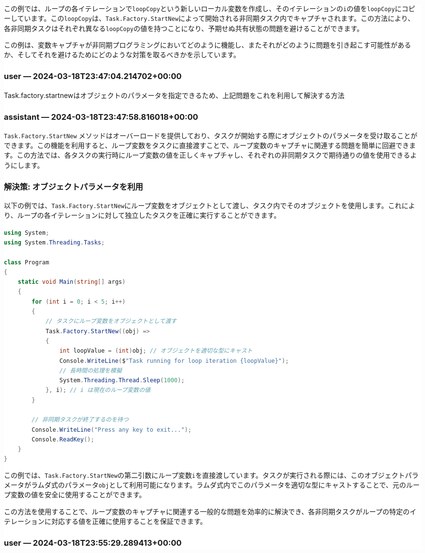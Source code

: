 この例では、ループの各イテレーションで`loopCopy`という新しいローカル変数を作成し、そのイテレーションの`i`の値を`loopCopy`にコピーしています。この`loopCopy`は、`Task.Factory.StartNew`によって開始される非同期タスク内でキャプチャされます。この方法により、各非同期タスクはそれぞれ異なる`loopCopy`の値を持つことになり、予期せぬ共有状態の問題を避けることができます。

この例は、変数キャプチャが非同期プログラミングにおいてどのように機能し、またそれがどのように問題を引き起こす可能性があるか、そしてそれを避けるためにどのような対策を取るべきかを示しています。

### user — 2024-03-18T23:47:04.214702+00:00

Task.factory.startnewはオブジェクトのパラメータを指定できるため、上記問題をこれを利用して解決する方法

### assistant — 2024-03-18T23:47:58.816018+00:00

`Task.Factory.StartNew` メソッドはオーバーロードを提供しており、タスクが開始する際にオブジェクトのパラメータを受け取ることができます。この機能を利用すると、ループ変数をタスクに直接渡すことで、ループ変数のキャプチャに関連する問題を簡単に回避できます。この方法では、各タスクの実行時にループ変数の値を正しくキャプチャし、それぞれの非同期タスクで期待通りの値を使用できるようにします。

### 解決策: オブジェクトパラメータを利用

以下の例では、`Task.Factory.StartNew`にループ変数をオブジェクトとして渡し、タスク内でそのオブジェクトを使用します。これにより、ループの各イテレーションに対して独立したタスクを正確に実行することができます。

```csharp
using System;
using System.Threading.Tasks;

class Program
{
    static void Main(string[] args)
    {
        for (int i = 0; i < 5; i++)
        {
            // タスクにループ変数をオブジェクトとして渡す
            Task.Factory.StartNew((obj) =>
            {
                int loopValue = (int)obj; // オブジェクトを適切な型にキャスト
                Console.WriteLine($"Task running for loop iteration {loopValue}");
                // 長時間の処理を模擬
                System.Threading.Thread.Sleep(1000);
            }, i); // i は現在のループ変数の値
        }

        // 非同期タスクが終了するのを待つ
        Console.WriteLine("Press any key to exit...");
        Console.ReadKey();
    }
}
```

この例では、`Task.Factory.StartNew`の第二引数にループ変数`i`を直接渡しています。タスクが実行される際には、このオブジェクトパラメータがラムダ式のパラメータ`obj`として利用可能になります。ラムダ式内でこのパラメータを適切な型にキャストすることで、元のループ変数の値を安全に使用することができます。

この方法を使用することで、ループ変数のキャプチャに関連する一般的な問題を効率的に解決でき、各非同期タスクがループの特定のイテレーションに対応する値を正確に使用することを保証できます。

### user — 2024-03-18T23:55:29.289413+00:00
